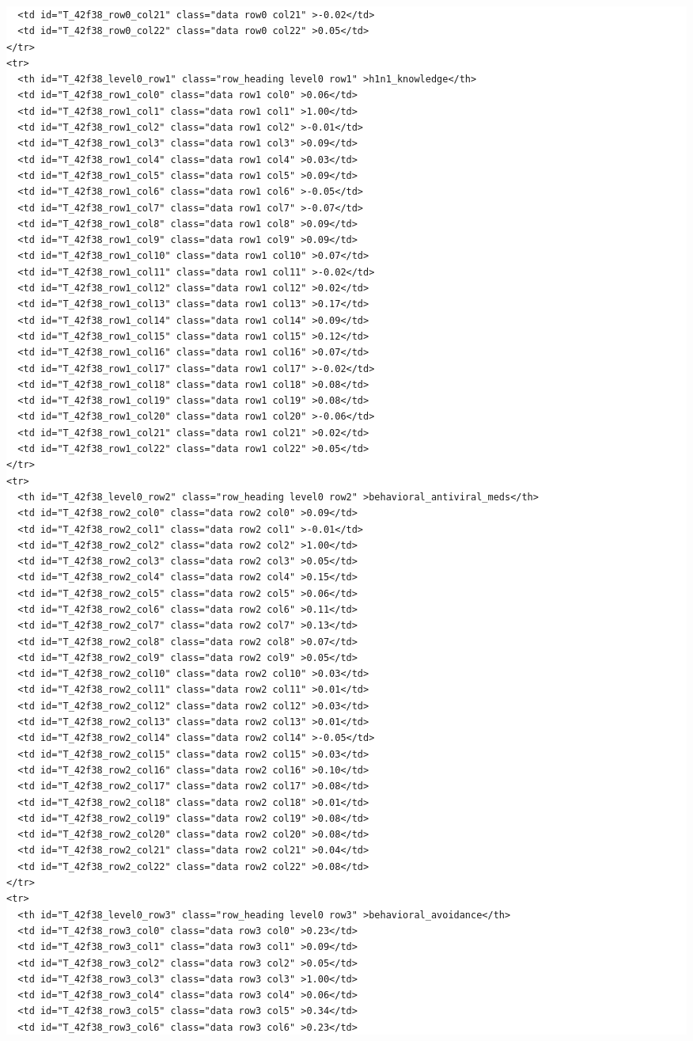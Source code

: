       <td id="T_42f38_row0_col21" class="data row0 col21" >-0.02</td>
      <td id="T_42f38_row0_col22" class="data row0 col22" >0.05</td>
    </tr>
    <tr>
      <th id="T_42f38_level0_row1" class="row_heading level0 row1" >h1n1_knowledge</th>
      <td id="T_42f38_row1_col0" class="data row1 col0" >0.06</td>
      <td id="T_42f38_row1_col1" class="data row1 col1" >1.00</td>
      <td id="T_42f38_row1_col2" class="data row1 col2" >-0.01</td>
      <td id="T_42f38_row1_col3" class="data row1 col3" >0.09</td>
      <td id="T_42f38_row1_col4" class="data row1 col4" >0.03</td>
      <td id="T_42f38_row1_col5" class="data row1 col5" >0.09</td>
      <td id="T_42f38_row1_col6" class="data row1 col6" >-0.05</td>
      <td id="T_42f38_row1_col7" class="data row1 col7" >-0.07</td>
      <td id="T_42f38_row1_col8" class="data row1 col8" >0.09</td>
      <td id="T_42f38_row1_col9" class="data row1 col9" >0.09</td>
      <td id="T_42f38_row1_col10" class="data row1 col10" >0.07</td>
      <td id="T_42f38_row1_col11" class="data row1 col11" >-0.02</td>
      <td id="T_42f38_row1_col12" class="data row1 col12" >0.02</td>
      <td id="T_42f38_row1_col13" class="data row1 col13" >0.17</td>
      <td id="T_42f38_row1_col14" class="data row1 col14" >0.09</td>
      <td id="T_42f38_row1_col15" class="data row1 col15" >0.12</td>
      <td id="T_42f38_row1_col16" class="data row1 col16" >0.07</td>
      <td id="T_42f38_row1_col17" class="data row1 col17" >-0.02</td>
      <td id="T_42f38_row1_col18" class="data row1 col18" >0.08</td>
      <td id="T_42f38_row1_col19" class="data row1 col19" >0.08</td>
      <td id="T_42f38_row1_col20" class="data row1 col20" >-0.06</td>
      <td id="T_42f38_row1_col21" class="data row1 col21" >0.02</td>
      <td id="T_42f38_row1_col22" class="data row1 col22" >0.05</td>
    </tr>
    <tr>
      <th id="T_42f38_level0_row2" class="row_heading level0 row2" >behavioral_antiviral_meds</th>
      <td id="T_42f38_row2_col0" class="data row2 col0" >0.09</td>
      <td id="T_42f38_row2_col1" class="data row2 col1" >-0.01</td>
      <td id="T_42f38_row2_col2" class="data row2 col2" >1.00</td>
      <td id="T_42f38_row2_col3" class="data row2 col3" >0.05</td>
      <td id="T_42f38_row2_col4" class="data row2 col4" >0.15</td>
      <td id="T_42f38_row2_col5" class="data row2 col5" >0.06</td>
      <td id="T_42f38_row2_col6" class="data row2 col6" >0.11</td>
      <td id="T_42f38_row2_col7" class="data row2 col7" >0.13</td>
      <td id="T_42f38_row2_col8" class="data row2 col8" >0.07</td>
      <td id="T_42f38_row2_col9" class="data row2 col9" >0.05</td>
      <td id="T_42f38_row2_col10" class="data row2 col10" >0.03</td>
      <td id="T_42f38_row2_col11" class="data row2 col11" >0.01</td>
      <td id="T_42f38_row2_col12" class="data row2 col12" >0.03</td>
      <td id="T_42f38_row2_col13" class="data row2 col13" >0.01</td>
      <td id="T_42f38_row2_col14" class="data row2 col14" >-0.05</td>
      <td id="T_42f38_row2_col15" class="data row2 col15" >0.03</td>
      <td id="T_42f38_row2_col16" class="data row2 col16" >0.10</td>
      <td id="T_42f38_row2_col17" class="data row2 col17" >0.08</td>
      <td id="T_42f38_row2_col18" class="data row2 col18" >0.01</td>
      <td id="T_42f38_row2_col19" class="data row2 col19" >0.08</td>
      <td id="T_42f38_row2_col20" class="data row2 col20" >0.08</td>
      <td id="T_42f38_row2_col21" class="data row2 col21" >0.04</td>
      <td id="T_42f38_row2_col22" class="data row2 col22" >0.08</td>
    </tr>
    <tr>
      <th id="T_42f38_level0_row3" class="row_heading level0 row3" >behavioral_avoidance</th>
      <td id="T_42f38_row3_col0" class="data row3 col0" >0.23</td>
      <td id="T_42f38_row3_col1" class="data row3 col1" >0.09</td>
      <td id="T_42f38_row3_col2" class="data row3 col2" >0.05</td>
      <td id="T_42f38_row3_col3" class="data row3 col3" >1.00</td>
      <td id="T_42f38_row3_col4" class="data row3 col4" >0.06</td>
      <td id="T_42f38_row3_col5" class="data row3 col5" >0.34</td>
      <td id="T_42f38_row3_col6" class="data row3 col6" >0.23</td>